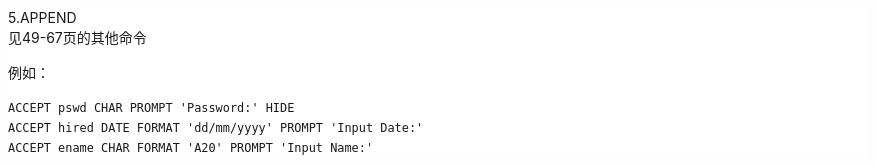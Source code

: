 5.APPEND  
见49-67页的其他命令  

例如：  

	ACCEPT pswd CHAR PROMPT 'Password:' HIDE
	ACCEPT hired DATE FORMAT 'dd/mm/yyyy' PROMPT 'Input Date:'
	ACCEPT ename CHAR FORMAT 'A20' PROMPT 'Input Name:'



